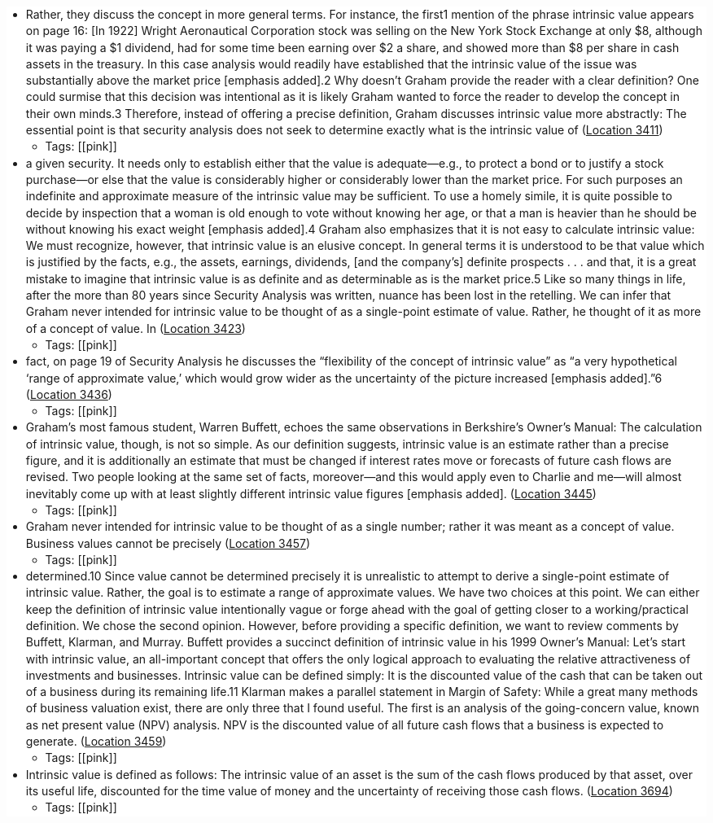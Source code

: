 - Rather, they discuss the concept in more general terms. For instance, the first1 mention of the phrase intrinsic value appears on page 16: [In 1922] Wright Aeronautical Corporation stock was selling on the New York Stock Exchange at only $8, although it was paying a $1 dividend, had for some time been earning over $2 a share, and showed more than $8 per share in cash assets in the treasury. In this case analysis would readily have established that the intrinsic value of the issue was substantially above the market price [emphasis added].2 Why doesn’t Graham provide the reader with a clear definition? One could surmise that this decision was intentional as it is likely Graham wanted to force the reader to develop the concept in their own minds.3 Therefore, instead of offering a precise definition, Graham discusses intrinsic value more abstractly: The essential point is that security analysis does not seek to determine exactly what is the intrinsic value of ([Location 3411](https://readwise.io/to_kindle?action=open&asin=B0754XYZPY&location=3411))
    - Tags: [[pink]] 
- a given security. It needs only to establish either that the value is adequate—e.g., to protect a bond or to justify a stock purchase—or else that the value is considerably higher or considerably lower than the market price. For such purposes an indefinite and approximate measure of the intrinsic value may be sufficient. To use a homely simile, it is quite possible to decide by inspection that a woman is old enough to vote without knowing her age, or that a man is heavier than he should be without knowing his exact weight [emphasis added].4 Graham also emphasizes that it is not easy to calculate intrinsic value: We must recognize, however, that intrinsic value is an elusive concept. In general terms it is understood to be that value which is justified by the facts, e.g., the assets, earnings, dividends, [and the company’s] definite prospects . . . and that, it is a great mistake to imagine that intrinsic value is as definite and as determinable as is the market price.5 Like so many things in life, after the more than 80 years since Security Analysis was written, nuance has been lost in the retelling. We can infer that Graham never intended for intrinsic value to be thought of as a single-point estimate of value. Rather, he thought of it as more of a concept of value. In ([Location 3423](https://readwise.io/to_kindle?action=open&asin=B0754XYZPY&location=3423))
    - Tags: [[pink]] 
- fact, on page 19 of Security Analysis he discusses the “flexibility of the concept of intrinsic value” as “a very hypothetical ‘range of approximate value,’ which would grow wider as the uncertainty of the picture increased [emphasis added].”6 ([Location 3436](https://readwise.io/to_kindle?action=open&asin=B0754XYZPY&location=3436))
    - Tags: [[pink]] 
- Graham’s most famous student, Warren Buffett, echoes the same observations in Berkshire’s Owner’s Manual: The calculation of intrinsic value, though, is not so simple. As our definition suggests, intrinsic value is an estimate rather than a precise figure, and it is additionally an estimate that must be changed if interest rates move or forecasts of future cash flows are revised. Two people looking at the same set of facts, moreover—and this would apply even to Charlie and me—will almost inevitably come up with at least slightly different intrinsic value figures [emphasis added]. ([Location 3445](https://readwise.io/to_kindle?action=open&asin=B0754XYZPY&location=3445))
    - Tags: [[pink]] 
- Graham never intended for intrinsic value to be thought of as a single number; rather it was meant as a concept of value. Business values cannot be precisely ([Location 3457](https://readwise.io/to_kindle?action=open&asin=B0754XYZPY&location=3457))
    - Tags: [[pink]] 
- determined.10 Since value cannot be determined precisely it is unrealistic to attempt to derive a single-point estimate of intrinsic value. Rather, the goal is to estimate a range of approximate values. We have two choices at this point. We can either keep the definition of intrinsic value intentionally vague or forge ahead with the goal of getting closer to a working/practical definition. We chose the second opinion. However, before providing a specific definition, we want to review comments by Buffett, Klarman, and Murray. Buffett provides a succinct definition of intrinsic value in his 1999 Owner’s Manual: Let’s start with intrinsic value, an all-important concept that offers the only logical approach to evaluating the relative attractiveness of investments and businesses. Intrinsic value can be defined simply: It is the discounted value of the cash that can be taken out of a business during its remaining life.11 Klarman makes a parallel statement in Margin of Safety: While a great many methods of business valuation exist, there are only three that I found useful. The first is an analysis of the going-concern value, known as net present value (NPV) analysis. NPV is the discounted value of all future cash flows that a business is expected to generate. ([Location 3459](https://readwise.io/to_kindle?action=open&asin=B0754XYZPY&location=3459))
    - Tags: [[pink]] 
- Intrinsic value is defined as follows: The intrinsic value of an asset is the sum of the cash flows produced by that asset, over its useful life, discounted for the time value of money and the uncertainty of receiving those cash flows. ([Location 3694](https://readwise.io/to_kindle?action=open&asin=B0754XYZPY&location=3694))
    - Tags: [[pink]] 